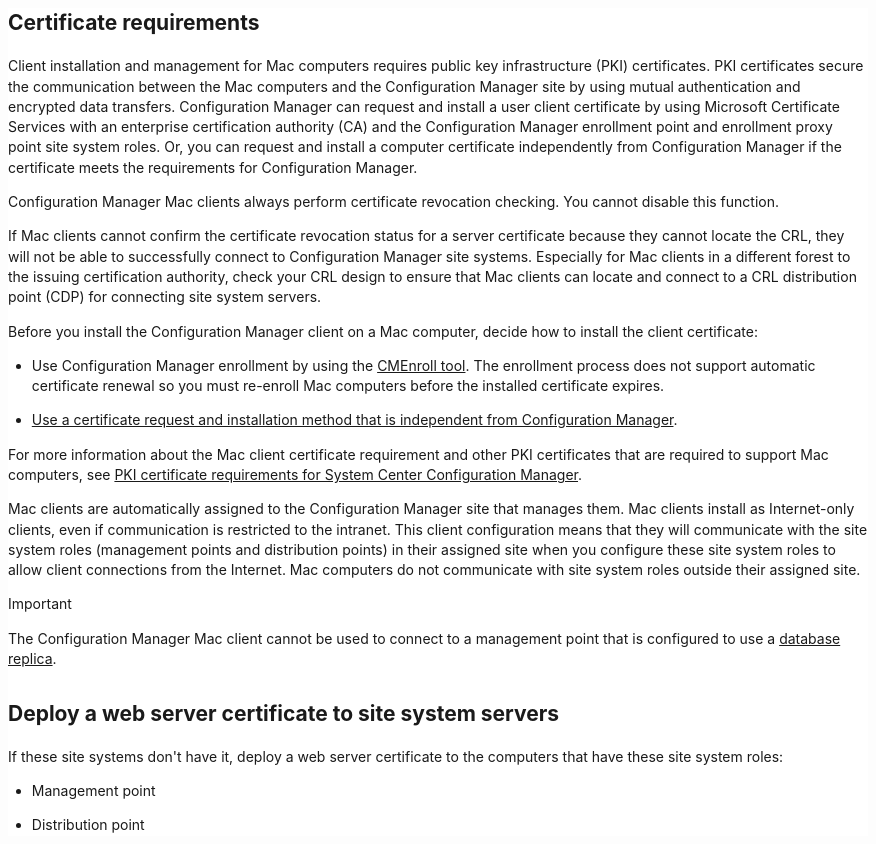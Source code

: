 ## Certificate requirements
Client installation and management for Mac computers requires public key infrastructure (PKI) certificates. PKI certificates secure the communication between the Mac computers and the Configuration Manager site by using mutual authentication and encrypted data transfers. Configuration Manager can request and install a user client certificate by using Microsoft Certificate Services with an enterprise certification authority (CA) and the Configuration Manager enrollment point and enrollment proxy point site system roles. Or, you can request and install a computer certificate independently from Configuration Manager if the certificate meets the requirements for Configuration Manager.   
  
Configuration Manager Mac clients always perform certificate revocation checking. You cannot disable this function.  
  
If Mac clients cannot confirm the certificate revocation status for a server certificate because they cannot locate the CRL, they will not be able to successfully connect to Configuration Manager site systems. Especially for Mac clients in a different forest to the issuing certification authority, check your CRL design to ensure that Mac clients can locate and connect to a CRL distribution point (CDP) for connecting site system servers.  

Before you install the Configuration Manager client on a Mac computer, decide how to install the client certificate:  

-   Use Configuration Manager enrollment by using the [CMEnroll tool](/sccm/core/clients/deploy/deploy-clients-to-macs#install-the-client-and-then-enroll-the-client-certificate-on-the-mac). The enrollment process does not support automatic certificate renewal so you must re-enroll Mac computers before the installed certificate expires.  

-   [Use a certificate request and installation method that is independent from Configuration Manager](/sccm/core/clients/deploy/deploy-clients-to-macs#use-a-certificate-request-and-installation-method-that-is-independent-from-configuration-manager).  

For more information about the Mac client certificate requirement and other PKI certificates that are required to support Mac computers, see [PKI certificate requirements for System Center Configuration Manager](../../../core/plan-design/network/pki-certificate-requirements.md).  

Mac clients are automatically assigned to the Configuration Manager site that manages them. Mac clients install as Internet-only clients, even if communication is restricted to the intranet. This client configuration means that they will communicate with the site system roles (management points and distribution points) in their assigned site when you configure these site system roles to allow client connections from the Internet. Mac computers do not communicate with site system roles outside their assigned site.  

> [!IMPORTANT]  
>  The Configuration Manager Mac client cannot be used to connect to a management point that is configured to use a [database replica](../../../core/servers/deploy/configure/database-replicas-for-management-points.md).  


## Deploy a web server certificate to site system servers  
If these site systems don't have it, deploy a web server certificate to the computers that have these site system roles:  

-   Management point  

-   Distribution point  
